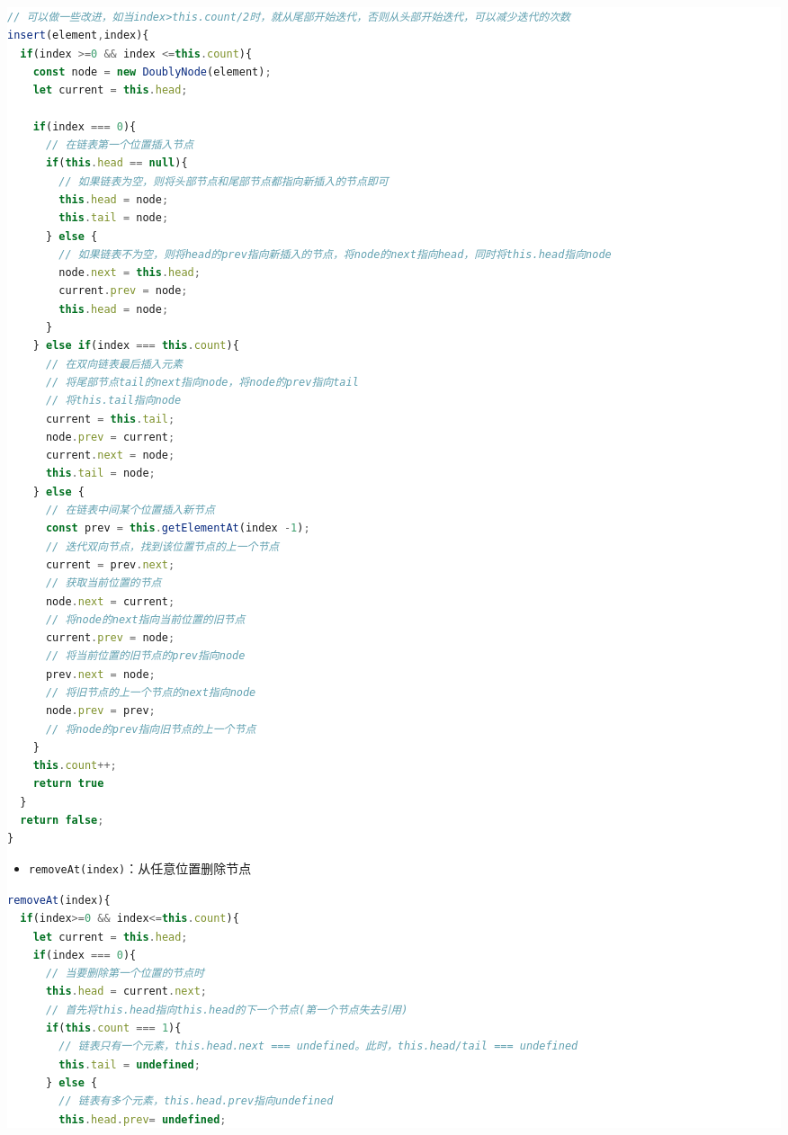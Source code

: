 ```js
// 可以做一些改进，如当index>this.count/2时，就从尾部开始迭代，否则从头部开始迭代，可以减少迭代的次数
insert(element,index){
  if(index >=0 && index <=this.count){
    const node = new DoublyNode(element);
    let current = this.head;

    if(index === 0){
      // 在链表第一个位置插入节点
      if(this.head == null){
        // 如果链表为空，则将头部节点和尾部节点都指向新插入的节点即可
        this.head = node;
        this.tail = node;
      } else {
        // 如果链表不为空，则将head的prev指向新插入的节点，将node的next指向head，同时将this.head指向node
        node.next = this.head;
        current.prev = node;
        this.head = node;
      }
    } else if(index === this.count){
      // 在双向链表最后插入元素
      // 将尾部节点tail的next指向node，将node的prev指向tail
      // 将this.tail指向node
      current = this.tail;
      node.prev = current;
      current.next = node;
      this.tail = node;
    } else {
      // 在链表中间某个位置插入新节点
      const prev = this.getElementAt(index -1);
      // 迭代双向节点，找到该位置节点的上一个节点
      current = prev.next;
      // 获取当前位置的节点
      node.next = current;
      // 将node的next指向当前位置的旧节点
      current.prev = node;
      // 将当前位置的旧节点的prev指向node
      prev.next = node;
      // 将旧节点的上一个节点的next指向node
      node.prev = prev;
      // 将node的prev指向旧节点的上一个节点
    }
    this.count++;
    return true
  }
  return false;
}
```

- `removeAt(index)`：从任意位置删除节点

```js
removeAt(index){
  if(index>=0 && index<=this.count){
    let current = this.head;
    if(index === 0){
      // 当要删除第一个位置的节点时
      this.head = current.next;
      // 首先将this.head指向this.head的下一个节点(第一个节点失去引用)
      if(this.count === 1){
        // 链表只有一个元素，this.head.next === undefined。此时，this.head/tail === undefined
        this.tail = undefined;
      } else {
        // 链表有多个元素，this.head.prev指向undefined
        this.head.prev= undefined;
```